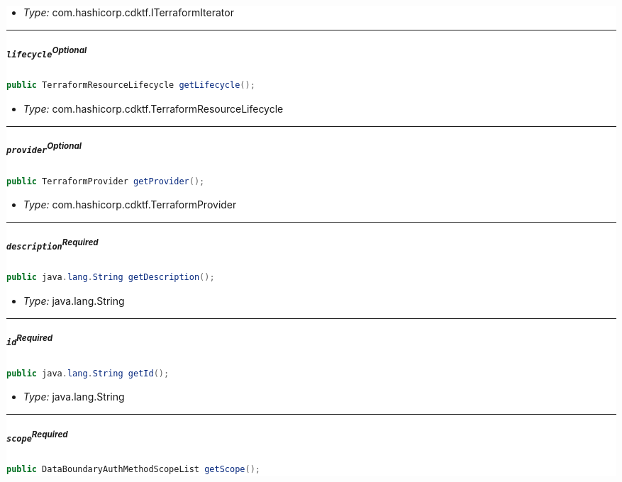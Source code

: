 - *Type:* com.hashicorp.cdktf.ITerraformIterator

---

##### `lifecycle`<sup>Optional</sup> <a name="lifecycle" id="@cdktf/provider-boundary.dataBoundaryAuthMethod.DataBoundaryAuthMethod.property.lifecycle"></a>

```java
public TerraformResourceLifecycle getLifecycle();
```

- *Type:* com.hashicorp.cdktf.TerraformResourceLifecycle

---

##### `provider`<sup>Optional</sup> <a name="provider" id="@cdktf/provider-boundary.dataBoundaryAuthMethod.DataBoundaryAuthMethod.property.provider"></a>

```java
public TerraformProvider getProvider();
```

- *Type:* com.hashicorp.cdktf.TerraformProvider

---

##### `description`<sup>Required</sup> <a name="description" id="@cdktf/provider-boundary.dataBoundaryAuthMethod.DataBoundaryAuthMethod.property.description"></a>

```java
public java.lang.String getDescription();
```

- *Type:* java.lang.String

---

##### `id`<sup>Required</sup> <a name="id" id="@cdktf/provider-boundary.dataBoundaryAuthMethod.DataBoundaryAuthMethod.property.id"></a>

```java
public java.lang.String getId();
```

- *Type:* java.lang.String

---

##### `scope`<sup>Required</sup> <a name="scope" id="@cdktf/provider-boundary.dataBoundaryAuthMethod.DataBoundaryAuthMethod.property.scope"></a>

```java
public DataBoundaryAuthMethodScopeList getScope();
```
